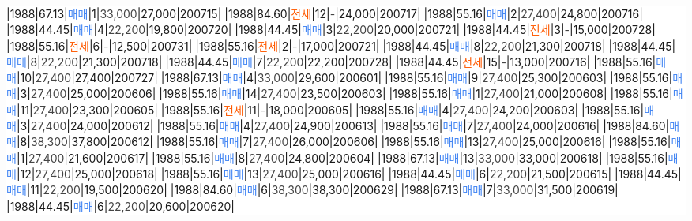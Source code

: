 |1988|67.13|<span style="color:#4285f3">매매</span>|1|<span style="color:#444444">33,000</span>|27,000|200715|
|1988|84.60|<span style="color:#ff5a00">전세</span>|12|<span style="color:#444444">-</span>|24,000|200717|
|1988|55.16|<span style="color:#4285f3">매매</span>|2|<span style="color:#444444">27,400</span>|24,800|200716|
|1988|44.45|<span style="color:#4285f3">매매</span>|4|<span style="color:#444444">22,200</span>|19,800|200720|
|1988|44.45|<span style="color:#4285f3">매매</span>|3|<span style="color:#444444">22,200</span>|20,000|200721|
|1988|44.45|<span style="color:#ff5a00">전세</span>|3|<span style="color:#444444">-</span>|15,000|200728|
|1988|55.16|<span style="color:#ff5a00">전세</span>|6|<span style="color:#444444">-</span>|12,500|200731|
|1988|55.16|<span style="color:#ff5a00">전세</span>|2|<span style="color:#444444">-</span>|17,000|200721|
|1988|44.45|<span style="color:#4285f3">매매</span>|8|<span style="color:#444444">22,200</span>|21,300|200718|
|1988|44.45|<span style="color:#4285f3">매매</span>|8|<span style="color:#444444">22,200</span>|21,300|200718|
|1988|44.45|<span style="color:#4285f3">매매</span>|7|<span style="color:#444444">22,200</span>|22,200|200728|
|1988|44.45|<span style="color:#ff5a00">전세</span>|15|<span style="color:#444444">-</span>|13,000|200716|
|1988|55.16|<span style="color:#4285f3">매매</span>|10|<span style="color:#444444">27,400</span>|27,400|200727|
|1988|67.13|<span style="color:#4285f3">매매</span>|4|<span style="color:#444444">33,000</span>|29,600|200601|
|1988|55.16|<span style="color:#4285f3">매매</span>|9|<span style="color:#444444">27,400</span>|25,300|200603|
|1988|55.16|<span style="color:#4285f3">매매</span>|3|<span style="color:#444444">27,400</span>|25,000|200606|
|1988|55.16|<span style="color:#4285f3">매매</span>|14|<span style="color:#444444">27,400</span>|23,500|200603|
|1988|55.16|<span style="color:#4285f3">매매</span>|1|<span style="color:#444444">27,400</span>|21,000|200608|
|1988|55.16|<span style="color:#4285f3">매매</span>|11|<span style="color:#444444">27,400</span>|23,300|200605|
|1988|55.16|<span style="color:#ff5a00">전세</span>|11|<span style="color:#444444">-</span>|18,000|200605|
|1988|55.16|<span style="color:#4285f3">매매</span>|4|<span style="color:#444444">27,400</span>|24,200|200603|
|1988|55.16|<span style="color:#4285f3">매매</span>|3|<span style="color:#444444">27,400</span>|24,000|200612|
|1988|55.16|<span style="color:#4285f3">매매</span>|4|<span style="color:#444444">27,400</span>|24,900|200613|
|1988|55.16|<span style="color:#4285f3">매매</span>|7|<span style="color:#444444">27,400</span>|24,000|200616|
|1988|84.60|<span style="color:#4285f3">매매</span>|8|<span style="color:#444444">38,300</span>|37,800|200612|
|1988|55.16|<span style="color:#4285f3">매매</span>|7|<span style="color:#444444">27,400</span>|26,000|200606|
|1988|55.16|<span style="color:#4285f3">매매</span>|13|<span style="color:#444444">27,400</span>|25,000|200616|
|1988|55.16|<span style="color:#4285f3">매매</span>|1|<span style="color:#444444">27,400</span>|21,600|200617|
|1988|55.16|<span style="color:#4285f3">매매</span>|8|<span style="color:#444444">27,400</span>|24,800|200604|
|1988|67.13|<span style="color:#4285f3">매매</span>|13|<span style="color:#444444">33,000</span>|33,000|200618|
|1988|55.16|<span style="color:#4285f3">매매</span>|12|<span style="color:#444444">27,400</span>|25,000|200618|
|1988|55.16|<span style="color:#4285f3">매매</span>|13|<span style="color:#444444">27,400</span>|25,000|200616|
|1988|44.45|<span style="color:#4285f3">매매</span>|6|<span style="color:#444444">22,200</span>|21,500|200615|
|1988|44.45|<span style="color:#4285f3">매매</span>|11|<span style="color:#444444">22,200</span>|19,500|200620|
|1988|84.60|<span style="color:#4285f3">매매</span>|6|<span style="color:#444444">38,300</span>|38,300|200629|
|1988|67.13|<span style="color:#4285f3">매매</span>|7|<span style="color:#444444">33,000</span>|31,500|200619|
|1988|44.45|<span style="color:#4285f3">매매</span>|6|<span style="color:#444444">22,200</span>|20,600|200620|